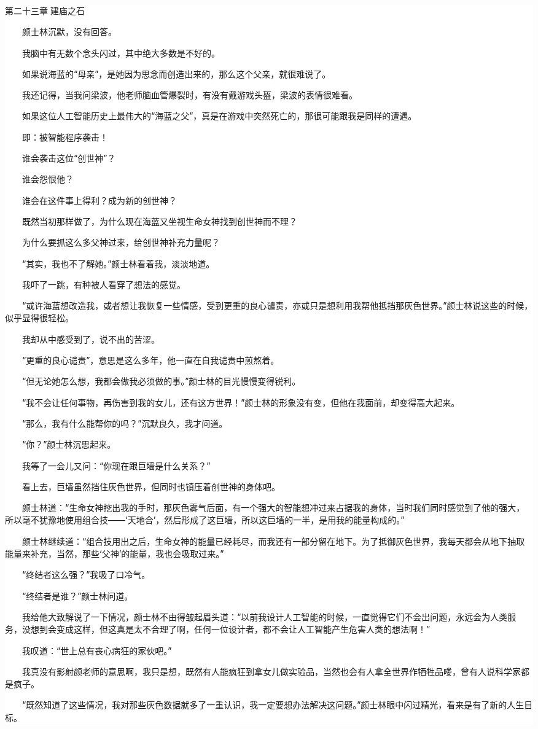 第二十三章 建庙之石


　　颜士林沉默，没有回答。

　　我脑中有无数个念头闪过，其中绝大多数是不好的。

　　如果说海蓝的“母亲”，是她因为思念而创造出来的，那么这个父亲，就很难说了。

　　我还记得，当我问梁波，他老师脑血管爆裂时，有没有戴游戏头盔，梁波的表情很难看。

　　如果这位人工智能历史上最伟大的“海蓝之父”，真是在游戏中突然死亡的，那很可能跟我是同样的遭遇。

　　即：被智能程序袭击！

　　谁会袭击这位“创世神”？

　　谁会怨恨他？

　　谁会在这件事上得利？成为新的创世神？

　　既然当初那样做了，为什么现在海蓝又坐视生命女神找到创世神而不理？

　　为什么要抓这么多父神过来，给创世神补充力量呢？

　　“其实，我也不了解她。”颜士林看着我，淡淡地道。

　　我吓了一跳，有种被人看穿了想法的感觉。

　　“或许海蓝想改造我，或者想让我恢复一些情感，受到更重的良心谴责，亦或只是想利用我帮他抵挡那灰色世界。”颜士林说这些的时候，似乎显得很轻松。

　　我却从中感受到了，说不出的苦涩。

　　“更重的良心谴责”，意思是这么多年，他一直在自我谴责中煎熬着。

　　“但无论她怎么想，我都会做我必须做的事。”颜士林的目光慢慢变得锐利。

　　“我不会让任何事物，再伤害到我的女儿，还有这方世界！”颜士林的形象没有变，但他在我面前，却变得高大起来。

　　“那么，我有什么能帮你的吗？”沉默良久，我才问道。

　　“你？”颜士林沉思起来。

　　我等了一会儿又问：“你现在跟巨墙是什么关系？”

　　看上去，巨墙虽然挡住灰色世界，但同时也镇压着创世神的身体吧。

　　颜士林道：“生命女神挖出我的手时，那灰色雾气后面，有一个强大的智能想冲过来占据我的身体，当时我们同时感觉到了他的强大，所以毫不犹豫地使用组合技——‘天地合’，然后形成了这巨墙，所以这巨墙的一半，是用我的能量构成的。”

　　颜士林继续道：“组合技用出之后，生命女神的能量已经耗尽，而我还有一部分留在地下。为了抵御灰色世界，我每天都会从地下抽取能量来补充，当然，那些‘父神’的能量，我也会吸取过来。”

　　“终结者这么强？”我吸了口冷气。

　　“终结者是谁？”颜士林问道。

　　我给他大致解说了一下情况，颜士林不由得皱起眉头道：“以前我设计人工智能的时候，一直觉得它们不会出问题，永远会为人类服务，没想到会变成这样，但这真是太不合理了啊，任何一位设计者，都不会让人工智能产生危害人类的想法啊！”

　　我叹道：“世上总有丧心病狂的家伙吧。”

　　我真没有影射颜老师的意思啊，我只是想，既然有人能疯狂到拿女儿做实验品，当然也会有人拿全世界作牺牲品喽，曾有人说科学家都是疯子。

　　“既然知道了这些情况，我对那些灰色数据就多了一重认识，我一定要想办法解决这问题。”颜士林眼中闪过精光，看来是有了新的人生目标。
